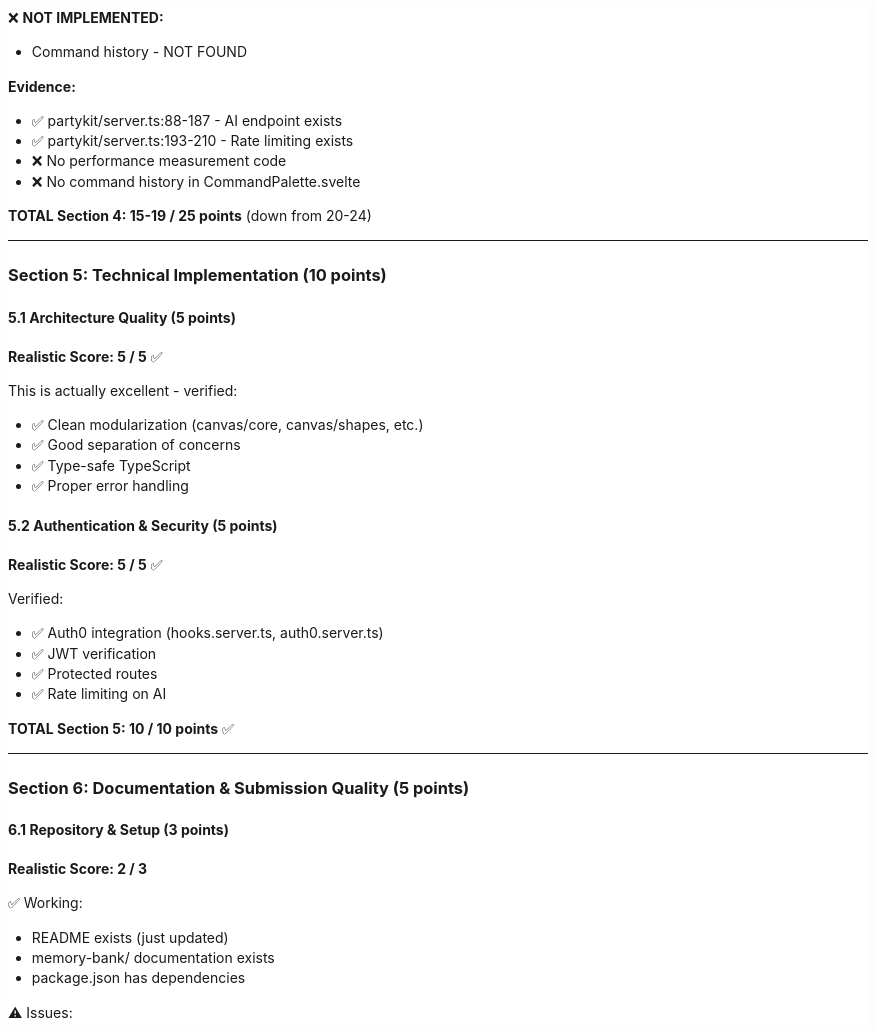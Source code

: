 ❌ **NOT IMPLEMENTED:**

- Command history - NOT FOUND

**Evidence:**

- ✅ partykit/server.ts:88-187 - AI endpoint exists
- ✅ partykit/server.ts:193-210 - Rate limiting exists
- ❌ No performance measurement code
- ❌ No command history in CommandPalette.svelte

**TOTAL Section 4: 15-19 / 25 points** (down from 20-24)

---

### Section 5: Technical Implementation (10 points)

#### 5.1 Architecture Quality (5 points)

**Realistic Score: 5 / 5** ✅

This is actually excellent - verified:

- ✅ Clean modularization (canvas/core, canvas/shapes, etc.)
- ✅ Good separation of concerns
- ✅ Type-safe TypeScript
- ✅ Proper error handling

#### 5.2 Authentication & Security (5 points)

**Realistic Score: 5 / 5** ✅

Verified:

- ✅ Auth0 integration (hooks.server.ts, auth0.server.ts)
- ✅ JWT verification
- ✅ Protected routes
- ✅ Rate limiting on AI

**TOTAL Section 5: 10 / 10 points** ✅

---

### Section 6: Documentation & Submission Quality (5 points)

#### 6.1 Repository & Setup (3 points)

**Realistic Score: 2 / 3**

✅ Working:

- README exists (just updated)
- memory-bank/ documentation exists
- package.json has dependencies

⚠️ Issues:
